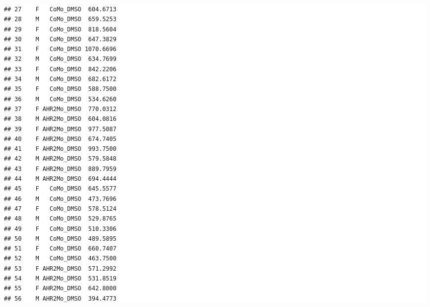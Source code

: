     ## 27    F   CoMo_DMSO  604.6713
    ## 28    M   CoMo_DMSO  659.5253
    ## 29    F   CoMo_DMSO  818.5604
    ## 30    M   CoMo_DMSO  647.3829
    ## 31    F   CoMo_DMSO 1070.6696
    ## 32    M   CoMo_DMSO  634.7699
    ## 33    F   CoMo_DMSO  842.2206
    ## 34    M   CoMo_DMSO  682.6172
    ## 35    F   CoMo_DMSO  588.7500
    ## 36    M   CoMo_DMSO  534.6260
    ## 37    F AHR2Mo_DMSO  770.0312
    ## 38    M AHR2Mo_DMSO  604.0816
    ## 39    F AHR2Mo_DMSO  977.5087
    ## 40    F AHR2Mo_DMSO  674.7405
    ## 41    F AHR2Mo_DMSO  993.7500
    ## 42    M AHR2Mo_DMSO  579.5848
    ## 43    F AHR2Mo_DMSO  889.7959
    ## 44    M AHR2Mo_DMSO  694.4444
    ## 45    F   CoMo_DMSO  645.5577
    ## 46    M   CoMo_DMSO  473.7696
    ## 47    F   CoMo_DMSO  578.5124
    ## 48    M   CoMo_DMSO  529.8765
    ## 49    F   CoMo_DMSO  510.3306
    ## 50    M   CoMo_DMSO  489.5895
    ## 51    F   CoMo_DMSO  660.7407
    ## 52    M   CoMo_DMSO  463.7500
    ## 53    F AHR2Mo_DMSO  571.2992
    ## 54    M AHR2Mo_DMSO  531.8519
    ## 55    F AHR2Mo_DMSO  642.8000
    ## 56    M AHR2Mo_DMSO  394.4773
